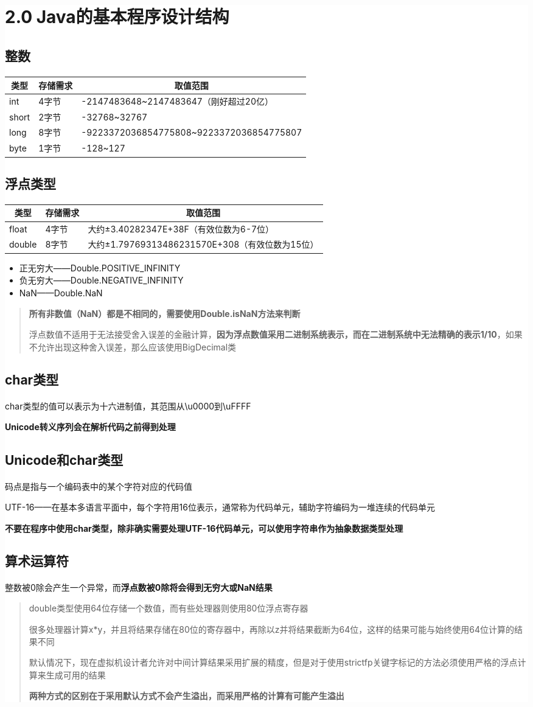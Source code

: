 # 2.0 Java的基本程序设计结构

## 整数

| 类型  | 存储需求 | 取值范围                                 |
| ----- | -------- | ---------------------------------------- |
| int   | 4字节    | -2147483648~2147483647（刚好超过20亿）   |
| short | 2字节    | -32768~32767                             |
| long  | 8字节    | -9223372036854775808~9223372036854775807 |
| byte  | 1字节    | -128~127                                 |

## 浮点类型

| 类型   | 存储需求 | 取值范围                                        |
| ------ | -------- | ----------------------------------------------- |
| float  | 4字节    | 大约±3.40282347E+38F（有效位数为6-7位）         |
| double | 8字节    | 大约±1.79769313486231570E+308（有效位数为15位） |

* 正无穷大——Double.POSITIVE_INFINITY
* 负无穷大——Double.NEGATIVE_INFINITY
* NaN——Double.NaN

> **所有非数值（NaN）都是不相同的，需要使用Double.isNaN方法来判断**
>
> 浮点数值不适用于无法接受舍入误差的金融计算，**因为浮点数值采用二进制系统表示，而在二进制系统中无法精确的表示1/10**，如果不允许出现这种舍入误差，那么应该使用BigDecimal类

## char类型

char类型的值可以表示为十六进制值，其范围从\u0000到\uFFFF

**Unicode转义序列会在解析代码之前得到处理**

## Unicode和char类型

码点是指与一个编码表中的某个字符对应的代码值

UTF-16——在基本多语言平面中，每个字符用16位表示，通常称为代码单元，辅助字符编码为一堆连续的代码单元

**不要在程序中使用char类型，除非确实需要处理UTF-16代码单元，可以使用字符串作为抽象数据类型处理**

## 算术运算符

整数被0除会产生一个异常，而**浮点数被0除将会得到无穷大或NaN结果**

> double类型使用64位存储一个数值，而有些处理器则使用80位浮点寄存器
>
> 很多处理器计算x*y，并且将结果存储在80位的寄存器中，再除以z并将结果截断为64位，这样的结果可能与始终使用64位计算的结果不同
>
> 默认情况下，现在虚拟机设计者允许对中间计算结果采用扩展的精度，但是对于使用strictfp关键字标记的方法必须使用严格的浮点计算来生成可用的结果
>
> **两种方式的区别在于采用默认方式不会产生溢出，而采用严格的计算有可能产生溢出**
